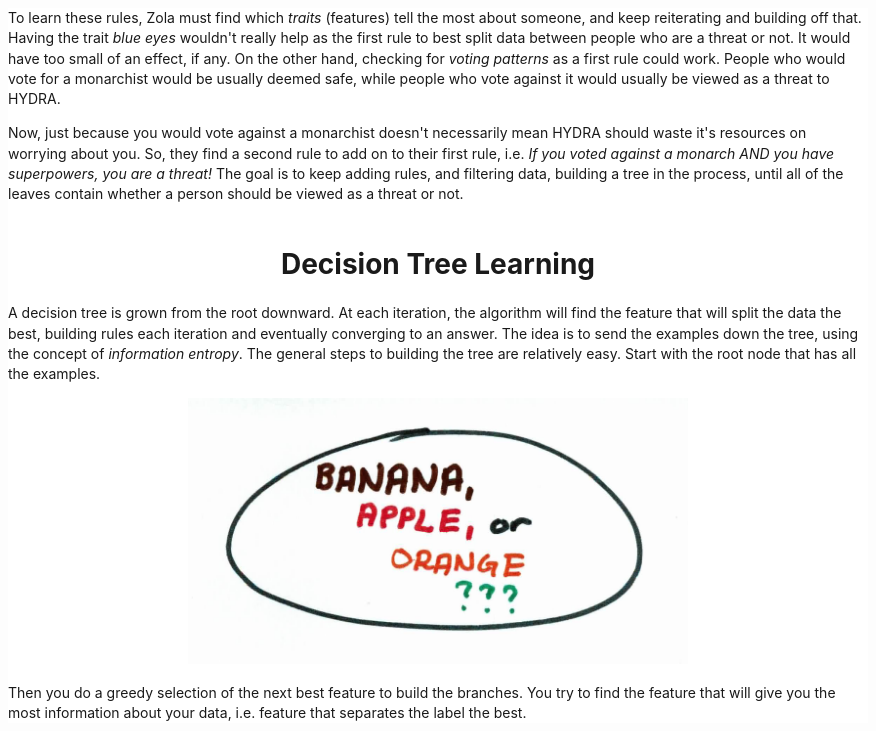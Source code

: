 To learn these rules, Zola must find which *traits* (features) tell the most about someone, and keep reiterating and building off that. Having the trait *blue eyes* wouldn't really help as the first rule to best split data between people who are a threat or not. It would have too small of an effect, if any. On the other hand, checking for *voting patterns* as a first rule could work. People who would vote for a monarchist would be usually deemed safe, while people who vote against it would usually be viewed as a threat to HYDRA.

Now, just because you would vote against a monarchist doesn't necessarily mean HYDRA should waste it's resources on worrying about you. So, they find a second rule to add on to their first rule, i.e. *If you voted against a monarch AND you have superpowers, you are a threat!* The goal is to keep adding rules, and filtering data, building a tree in the process, until all of the leaves contain whether a person should be viewed as a threat or not.

# <center>Decision Tree Learning</center>

A decision tree is grown from the root downward. At each iteration, the algorithm will find the feature that will split the data the best, building rules each iteration and eventually converging to an answer. The idea is to send the examples down the tree, using the concept of *information entropy*.
The general steps to building the tree are relatively easy. Start with the root node that has all the examples.

<p>
<figure><center><img src="/images/Decision_Tree/root.jpg" style="width: 500px;"/></center></figure>
</p>

Then you do a greedy selection of the next best feature to build the branches. You try to find the feature that will give you the most information about your data, i.e. feature that separates the label the best.
